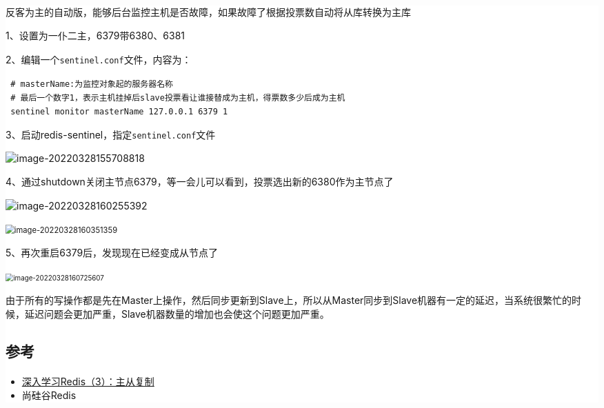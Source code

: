 反客为主的自动版，能够后台监控主机是否故障，如果故障了根据投票数自动将从库转换为主库



1、设置为一仆二主，6379带6380、6381

2、编辑一个`sentinel.conf`文件，内容为：

```shell
 # masterName:为监控对象起的服务器名称
 # 最后一个数字1，表示主机挂掉后slave投票看让谁接替成为主机，得票数多少后成为主机
 sentinel monitor masterName 127.0.0.1 6379 1
```

3、启动redis-sentinel，指定`sentinel.conf`文件

![image-20220328155708818](http://img2.salute61.top/MD/image-20220328155708818.png)

4、通过shutdown关闭主节点6379，等一会儿可以看到，投票选出新的6380作为主节点了

![image-20220328160255392](http://img2.salute61.top/MD/image-20220328160255392.png)

<img src="http://img2.salute61.top/MD/image-20220328160351359.png" alt="image-20220328160351359" style="zoom:80%;" />

5、再次重启6379后，发现现在已经变成从节点了

<img src="http://img2.salute61.top/MD/image-20220328160725607.png" alt="image-20220328160725607" style="zoom: 70%;" />

由于所有的写操作都是先在Master上操作，然后同步更新到Slave上，所以从Master同步到Slave机器有一定的延迟，当系统很繁忙的时候，延迟问题会更加严重，Slave机器数量的增加也会使这个问题更加严重。





## 参考

- [深入学习Redis（3）：主从复制](https://www.cnblogs.com/kismetv/p/9236731.html)
- 尚硅谷Redis
